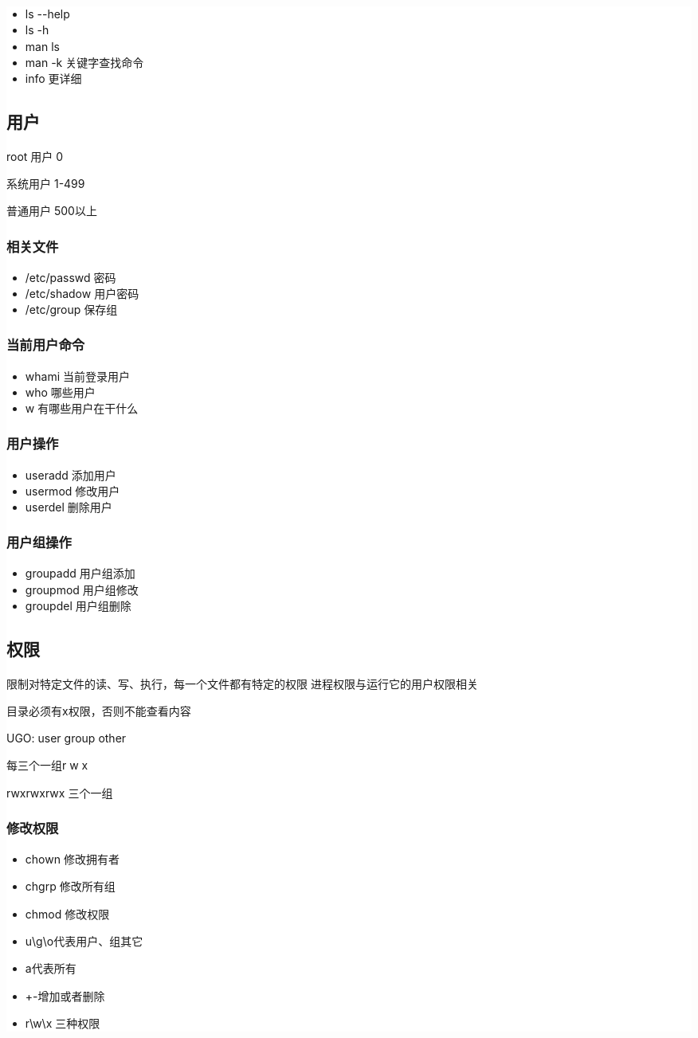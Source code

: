 * ls --help
* ls -h
* man ls
* man -k 关键字查找命令
* info 更详细

## 用户
root 用户 0

系统用户 1-499

普通用户 500以上

### 相关文件
* /etc/passwd 密码 
* /etc/shadow 用户密码
* /etc/group  保存组

### 当前用户命令
* whami 当前登录用户
* who 哪些用户
* w 有哪些用户在干什么

### 用户操作
* useradd 添加用户
* usermod 修改用户
* userdel 删除用户

### 用户组操作
* groupadd 用户组添加 
* groupmod 用户组修改
* groupdel 用户组删除

## 权限
限制对特定文件的读、写、执行，每一个文件都有特定的权限
进程权限与运行它的用户权限相关

目录必须有x权限，否则不能查看内容

UGO: user group other

每三个一组r w x

rwxrwxrwx 三个一组

### 修改权限
* chown 修改拥有者 
* chgrp 修改所有组
* chmod 修改权限

* u\g\o代表用户、组其它
* a代表所有
* +-增加或者删除
* r\w\x 三种权限
